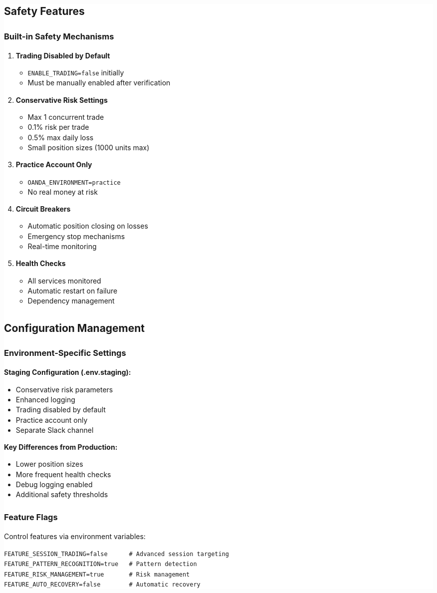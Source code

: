 ## Safety Features

### Built-in Safety Mechanisms

1. **Trading Disabled by Default**
   - `ENABLE_TRADING=false` initially
   - Must be manually enabled after verification

2. **Conservative Risk Settings**
   - Max 1 concurrent trade
   - 0.1% risk per trade
   - 0.5% max daily loss
   - Small position sizes (1000 units max)

3. **Practice Account Only**
   - `OANDA_ENVIRONMENT=practice`
   - No real money at risk

4. **Circuit Breakers**
   - Automatic position closing on losses
   - Emergency stop mechanisms
   - Real-time monitoring

5. **Health Checks**
   - All services monitored
   - Automatic restart on failure
   - Dependency management

## Configuration Management

### Environment-Specific Settings

**Staging Configuration (.env.staging):**
- Conservative risk parameters
- Enhanced logging
- Trading disabled by default
- Practice account only
- Separate Slack channel

**Key Differences from Production:**
- Lower position sizes
- More frequent health checks
- Debug logging enabled
- Additional safety thresholds

### Feature Flags

Control features via environment variables:
```env
FEATURE_SESSION_TRADING=false      # Advanced session targeting
FEATURE_PATTERN_RECOGNITION=true   # Pattern detection
FEATURE_RISK_MANAGEMENT=true       # Risk management
FEATURE_AUTO_RECOVERY=false        # Automatic recovery
```
